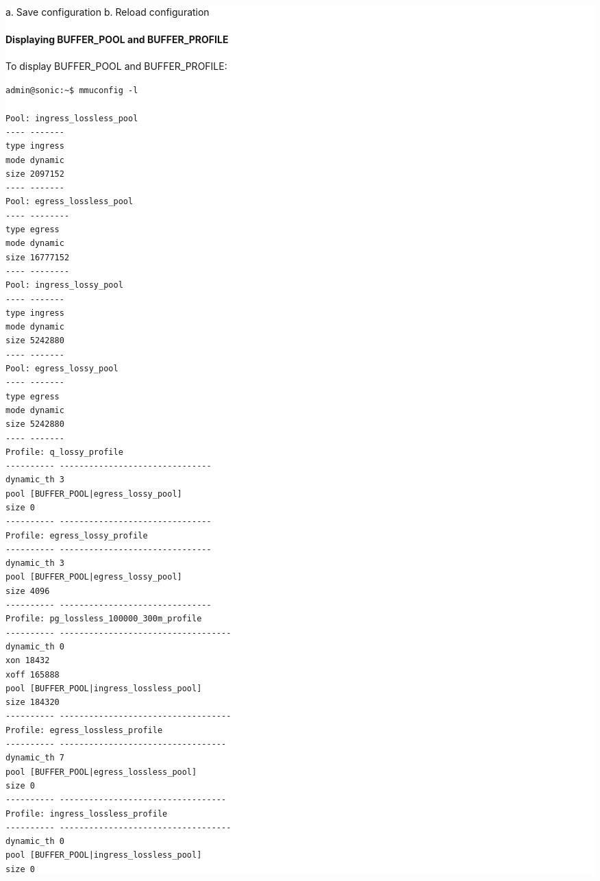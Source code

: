    a. Save configuration
   b. Reload configuration

#### Displaying BUFFER_POOL and BUFFER_PROFILE

To display BUFFER_POOL and BUFFER_PROFILE:

```
admin@sonic:~$ mmuconfig -l
 
Pool: ingress_lossless_pool
---- -------
type ingress
mode dynamic
size 2097152
---- -------
Pool: egress_lossless_pool
---- --------
type egress
mode dynamic
size 16777152
---- --------
Pool: ingress_lossy_pool
---- -------
type ingress
mode dynamic
size 5242880
---- -------
Pool: egress_lossy_pool
---- -------
type egress
mode dynamic
size 5242880
---- -------
Profile: q_lossy_profile
---------- -------------------------------
dynamic_th 3
pool [BUFFER_POOL|egress_lossy_pool]
size 0
---------- -------------------------------
Profile: egress_lossy_profile
---------- -------------------------------
dynamic_th 3
pool [BUFFER_POOL|egress_lossy_pool]
size 4096
---------- -------------------------------
Profile: pg_lossless_100000_300m_profile
---------- -----------------------------------
dynamic_th 0
xon 18432
xoff 165888
pool [BUFFER_POOL|ingress_lossless_pool]
size 184320
---------- -----------------------------------
Profile: egress_lossless_profile
---------- ----------------------------------
dynamic_th 7
pool [BUFFER_POOL|egress_lossless_pool]
size 0
---------- ----------------------------------
Profile: ingress_lossless_profile
---------- -----------------------------------
dynamic_th 0
pool [BUFFER_POOL|ingress_lossless_pool]
size 0
```
